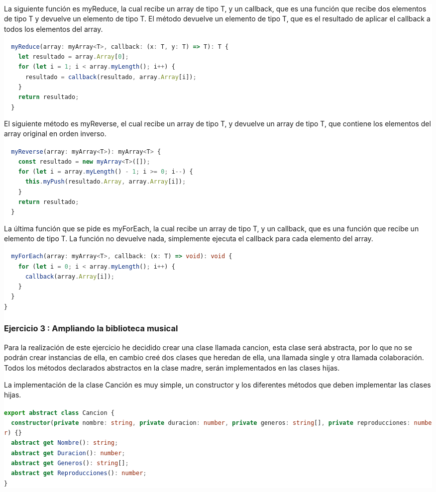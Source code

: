 La siguiente función es myReduce, la cual recibe un array de tipo T, y un callback, que es una función que recibe dos elementos de tipo T y devuelve un elemento de tipo T. El método devuelve un elemento de tipo T, que es el resultado de aplicar el callback a todos los elementos del array.

```typescript
  myReduce(array: myArray<T>, callback: (x: T, y: T) => T): T {
    let resultado = array.Array[0];
    for (let i = 1; i < array.myLength(); i++) {
      resultado = callback(resultado, array.Array[i]);
    }
    return resultado;
  }
```

El siguiente método es myReverse, el cual recibe un array de tipo T, y devuelve un array de tipo T, que contiene los elementos del array original en orden inverso.

```typescript
  myReverse(array: myArray<T>): myArray<T> {
    const resultado = new myArray<T>([]);
    for (let i = array.myLength() - 1; i >= 0; i--) {
      this.myPush(resultado.Array, array.Array[i]);
    }
    return resultado;
  }
```

La última función que se pide es myForEach, la cual recibe un array de tipo T, y un callback, que es una función que recibe un elemento de tipo T. La función no devuelve nada, simplemente ejecuta el callback para cada elemento del array.

```typescript
  myForEach(array: myArray<T>, callback: (x: T) => void): void {
    for (let i = 0; i < array.myLength(); i++) {
      callback(array.Array[i]);
    }
  }
}
```

### Ejercicio 3 : Ampliando la biblioteca musical

Para la realización de este ejercicio he decidido crear una clase llamada cancion, esta clase será abstracta, por lo que no se podrán crear instancias de ella, en cambio creé dos clases que heredan de ella, una llamada single y otra llamada colaboración. Todos los métodos declarados abstractos en la clase madre, serán implementados en las clases hijas.

La implementación de la clase Canción es muy simple, un constructor y los diferentes métodos que deben implementar las clases hijas.

```typescript
export abstract class Cancion {
  constructor(private nombre: string, private duracion: number, private generos: string[], private reproducciones: number) {}
  abstract get Nombre(): string;
  abstract get Duracion(): number;
  abstract get Generos(): string[];
  abstract get Reproducciones(): number;
}
```
